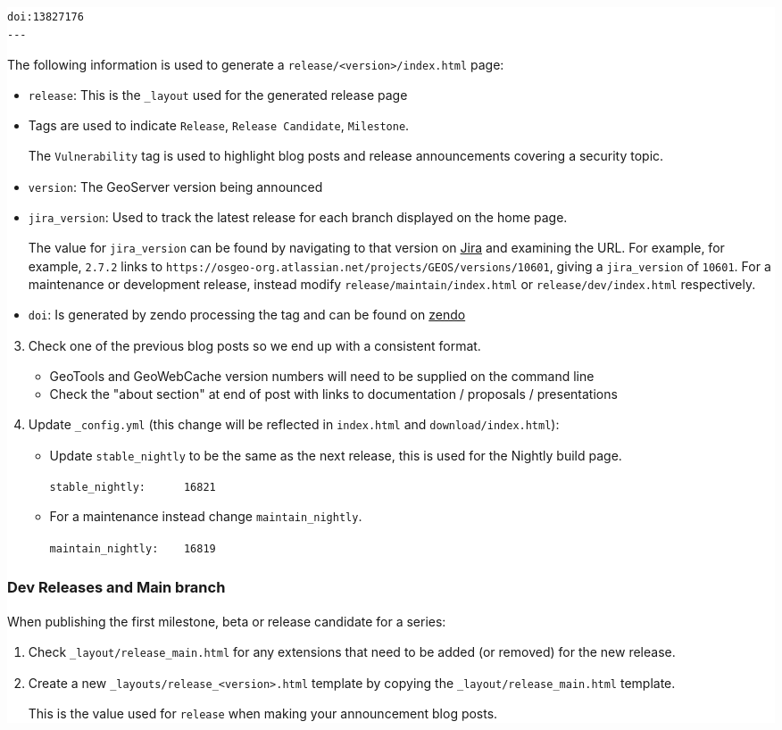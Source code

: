    ```
   doi:13827176
   --- 
   ```
      
   The following information is used to generate a ``release/<version>/index.html`` page:
   
   * ``release``: This is the `_layout` used for the generated release page
   
   * Tags are used to indicate ``Release``, ``Release Candidate``, ``Milestone``. 
      
     The ``Vulnerability`` tag is used to highlight blog posts and release announcements covering a security topic. 
   
   * ``version``: The GeoServer version being announced
   
   * ``jira_version``: Used to track the latest release for each branch displayed on the home page.
     
     The value for ``jira_version`` can be found by navigating to that version on [Jira](https://osgeo-org.atlassian.net/projects/GEOS?selectedItem=com.atlassian.jira.jira-projects-plugin:release-page) and examining the URL. For example, for example, ``2.7.2`` links to ``https://osgeo-org.atlassian.net/projects/GEOS/versions/10601``, giving a ``jira_version`` of ``10601``. For a maintenance or development release, instead modify ``release/maintain/index.html`` or ``release/dev/index.html`` respectively.

   * ``doi``: Is generated by zendo processing the tag and can be found on [zendo]()

3. Check one of the previous blog posts so we end up with a consistent format.
   
   * GeoTools and GeoWebCache version numbers will need to be supplied on the command line
   * Check the "about section" at end of post with links to documentation / proposals / presentations

4. Update ``_config.yml`` (this change will be reflected in ``index.html`` and ``download/index.html``):
     
   * Update ``stable_nightly`` to be the same as the next release, this is used for the Nightly build page.
     
     ```
     stable_nightly:      16821
     ```
   
   * For a maintenance instead change ``maintain_nightly``.
   
     ```
     maintain_nightly:    16819
     ```

### Dev Releases and Main branch

When publishing the first milestone, beta or release candidate for a series:

1. Check ``_layout/release_main.html`` for any extensions that need to be added (or removed) for the new release.

2. Create a new ``_layouts/release_<version>.html`` template by copying the ``_layout/release_main.html`` template.
   
   This is the value used for ``release`` when making your announcement blog posts.
   